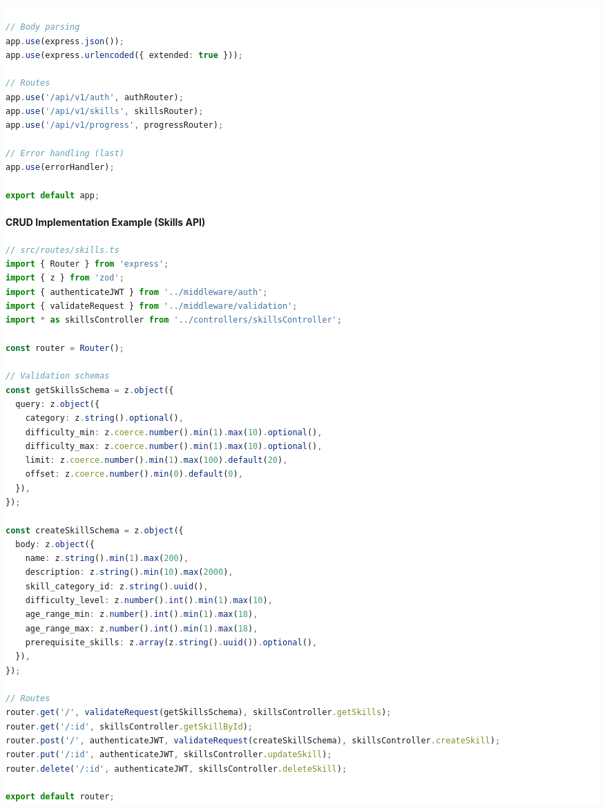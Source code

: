 ```typescript

// Body parsing
app.use(express.json());
app.use(express.urlencoded({ extended: true }));

// Routes
app.use('/api/v1/auth', authRouter);
app.use('/api/v1/skills', skillsRouter);
app.use('/api/v1/progress', progressRouter);

// Error handling (last)
app.use(errorHandler);

export default app;
```

#### CRUD Implementation Example (Skills API)
```typescript
// src/routes/skills.ts
import { Router } from 'express';
import { z } from 'zod';
import { authenticateJWT } from '../middleware/auth';
import { validateRequest } from '../middleware/validation';
import * as skillsController from '../controllers/skillsController';

const router = Router();

// Validation schemas
const getSkillsSchema = z.object({
  query: z.object({
    category: z.string().optional(),
    difficulty_min: z.coerce.number().min(1).max(10).optional(),
    difficulty_max: z.coerce.number().min(1).max(10).optional(),
    limit: z.coerce.number().min(1).max(100).default(20),
    offset: z.coerce.number().min(0).default(0),
  }),
});

const createSkillSchema = z.object({
  body: z.object({
    name: z.string().min(1).max(200),
    description: z.string().min(10).max(2000),
    skill_category_id: z.string().uuid(),
    difficulty_level: z.number().int().min(1).max(10),
    age_range_min: z.number().int().min(1).max(18),
    age_range_max: z.number().int().min(1).max(18),
    prerequisite_skills: z.array(z.string().uuid()).optional(),
  }),
});

// Routes
router.get('/', validateRequest(getSkillsSchema), skillsController.getSkills);
router.get('/:id', skillsController.getSkillById);
router.post('/', authenticateJWT, validateRequest(createSkillSchema), skillsController.createSkill);
router.put('/:id', authenticateJWT, skillsController.updateSkill);
router.delete('/:id', authenticateJWT, skillsController.deleteSkill);

export default router;
```
